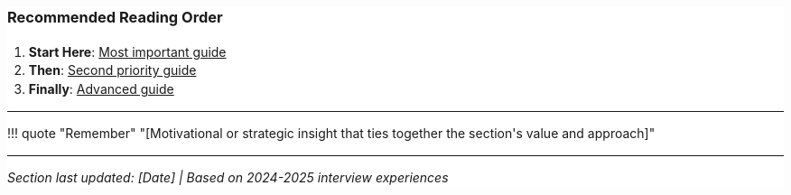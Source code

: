 ### Recommended Reading Order
1. **Start Here**: [Most important guide](link.md)
2. **Then**: [Second priority guide](link.md)
3. **Finally**: [Advanced guide](link.md)

---

!!! quote "Remember"
    "[Motivational or strategic insight that ties together the section's value and approach]"

---

*Section last updated: [Date] | Based on 2024-2025 interview experiences*